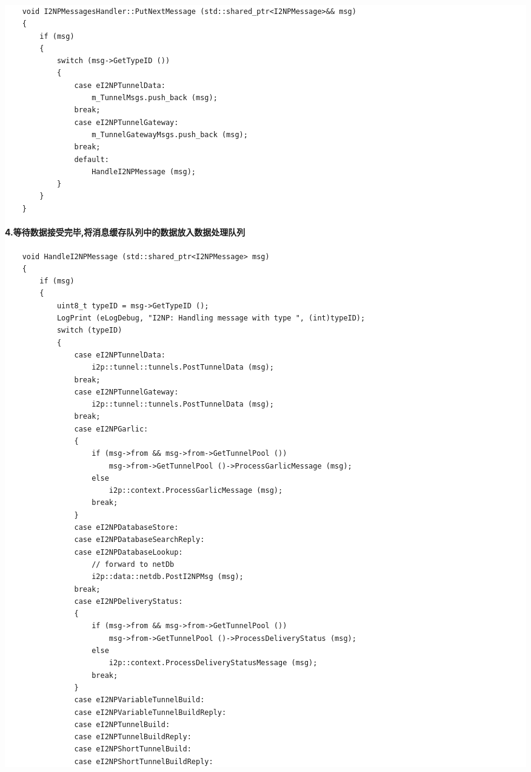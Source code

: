 ```
	void I2NPMessagesHandler::PutNextMessage (std::shared_ptr<I2NPMessage>&& msg)
	{
		if (msg)
		{
			switch (msg->GetTypeID ())
			{
				case eI2NPTunnelData:
					m_TunnelMsgs.push_back (msg);
				break;
				case eI2NPTunnelGateway:
					m_TunnelGatewayMsgs.push_back (msg);
				break;
				default:
					HandleI2NPMessage (msg);
			}
		}
	}
```

#### 4.等待数据接受完毕,将消息缓存队列中的数据放入数据处理队列

```
	void HandleI2NPMessage (std::shared_ptr<I2NPMessage> msg)
	{
		if (msg)
		{
			uint8_t typeID = msg->GetTypeID ();
			LogPrint (eLogDebug, "I2NP: Handling message with type ", (int)typeID);
			switch (typeID)
			{
				case eI2NPTunnelData:
					i2p::tunnel::tunnels.PostTunnelData (msg);
				break;
				case eI2NPTunnelGateway:
					i2p::tunnel::tunnels.PostTunnelData (msg);
				break;
				case eI2NPGarlic:
				{
					if (msg->from && msg->from->GetTunnelPool ())
						msg->from->GetTunnelPool ()->ProcessGarlicMessage (msg);
					else
						i2p::context.ProcessGarlicMessage (msg);
					break;
				}
				case eI2NPDatabaseStore:
				case eI2NPDatabaseSearchReply:
				case eI2NPDatabaseLookup:
					// forward to netDb
					i2p::data::netdb.PostI2NPMsg (msg);
				break;
				case eI2NPDeliveryStatus:
				{
					if (msg->from && msg->from->GetTunnelPool ())
						msg->from->GetTunnelPool ()->ProcessDeliveryStatus (msg);
					else
						i2p::context.ProcessDeliveryStatusMessage (msg);
					break;
				}
				case eI2NPVariableTunnelBuild:
				case eI2NPVariableTunnelBuildReply:
				case eI2NPTunnelBuild:
				case eI2NPTunnelBuildReply:
				case eI2NPShortTunnelBuild:
				case eI2NPShortTunnelBuildReply:
```
